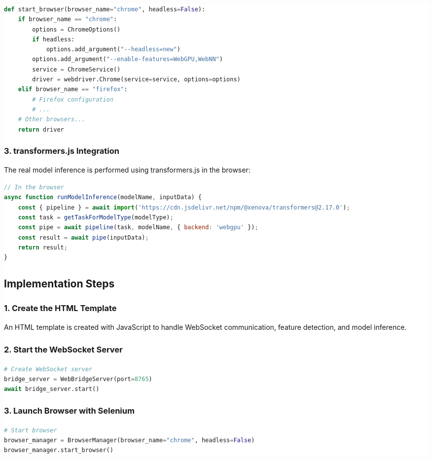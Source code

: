 ```python
def start_browser(browser_name="chrome", headless=False):
    if browser_name == "chrome":
        options = ChromeOptions()
        if headless:
            options.add_argument("--headless=new")
        options.add_argument("--enable-features=WebGPU,WebNN")
        service = ChromeService()
        driver = webdriver.Chrome(service=service, options=options)
    elif browser_name == "firefox":
        # Firefox configuration
        # ...
    # Other browsers...
    return driver
```

### 3. transformers.js Integration

The real model inference is performed using transformers.js in the browser:

```javascript
// In the browser
async function runModelInference(modelName, inputData) {
    const { pipeline } = await import('https://cdn.jsdelivr.net/npm/@xenova/transformers@2.17.0');
    const task = getTaskForModelType(modelType);
    const pipe = await pipeline(task, modelName, { backend: 'webgpu' });
    const result = await pipe(inputData);
    return result;
}
```

## Implementation Steps

### 1. Create the HTML Template

An HTML template is created with JavaScript to handle WebSocket communication, feature detection, and model inference.

### 2. Start the WebSocket Server

```python
# Create WebSocket server
bridge_server = WebBridgeServer(port=8765)
await bridge_server.start()
```

### 3. Launch Browser with Selenium

```python
# Start browser
browser_manager = BrowserManager(browser_name="chrome", headless=False)
browser_manager.start_browser()
```
